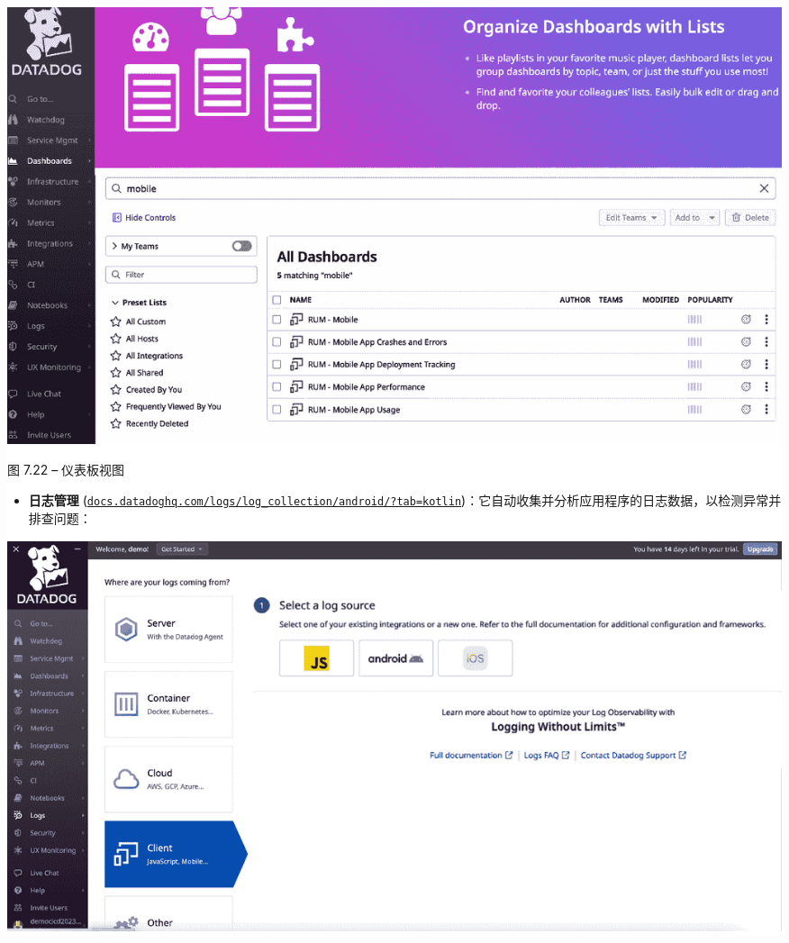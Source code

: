 ![图 7.22 – 仪表板视图](img/Figure_07.22_B18113.jpg)

图 7.22 – 仪表板视图

+   **日志管理** ([`docs.datadoghq.com/logs/log_collection/android/?tab=kotlin`](https://docs.datadoghq.com/logs/log_collection/android/?tab=kotlin))：它自动收集并分析应用程序的日志数据，以检测异常并排查问题：

![图 7.23 – 添加新的日志](img/Figure_07.23_B18113.jpg)
